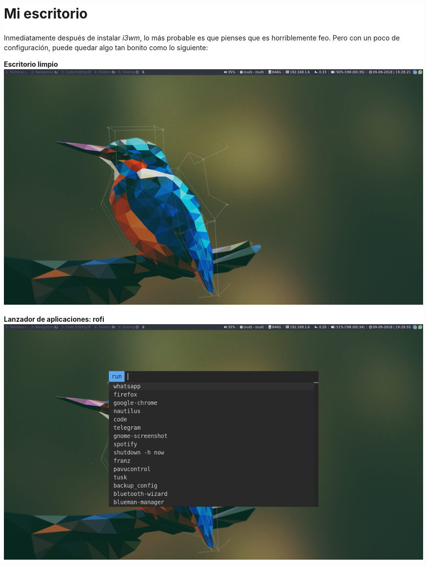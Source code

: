 # Mi escritorio

Inmediatamente después de instalar *i3wm*, lo más probable es que pienses que es horriblemente feo. Pero con un poco de configuración, puede quedar algo tan bonito como lo siguiente:

**Escritorio limpio**
![Captura limpia](https://raw.githubusercontent.com/SergioQuijanoRey/sergioquijanorey.github.io/master/_imgs/i3_clean.png)

**Lanzador de aplicaciones: rofi**
![Captura con rofi](https://raw.githubusercontent.com/SergioQuijanoRey/sergioquijanorey.github.io/master/_imgs/i3_rofi.png)
